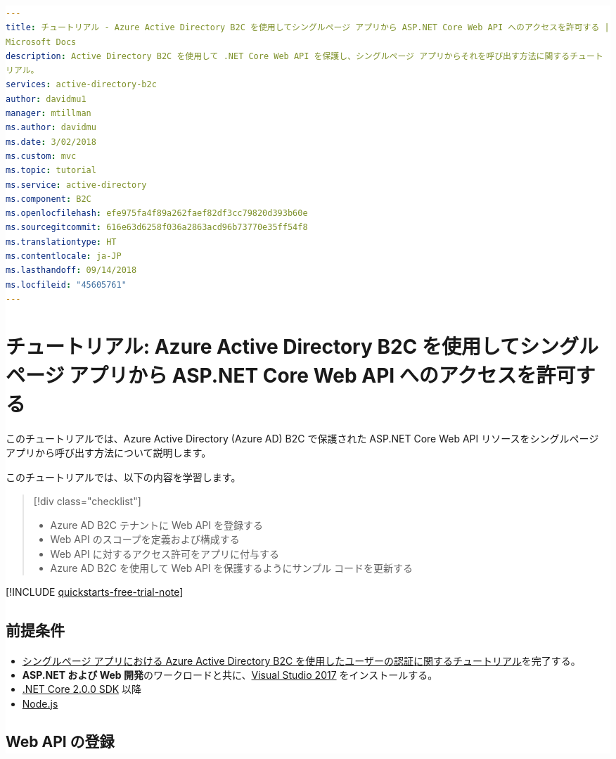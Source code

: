 ```yaml
---
title: チュートリアル - Azure Active Directory B2C を使用してシングルページ アプリから ASP.NET Core Web API へのアクセスを許可する | Microsoft Docs
description: Active Directory B2C を使用して .NET Core Web API を保護し、シングルページ アプリからそれを呼び出す方法に関するチュートリアル。
services: active-directory-b2c
author: davidmu1
manager: mtillman
ms.author: davidmu
ms.date: 3/02/2018
ms.custom: mvc
ms.topic: tutorial
ms.service: active-directory
ms.component: B2C
ms.openlocfilehash: efe975fa4f89a262faef82df3cc79820d393b60e
ms.sourcegitcommit: 616e63d6258f036a2863acd96b73770e35ff54f8
ms.translationtype: HT
ms.contentlocale: ja-JP
ms.lasthandoff: 09/14/2018
ms.locfileid: "45605761"
---
```

# <a name="tutorial-grant-access-to-an-aspnet-core-web-api-from-a-single-page-app-using-azure-active-directory-b2c"></a>チュートリアル: Azure Active Directory B2C を使用してシングルページ アプリから ASP.NET Core Web API へのアクセスを許可する

このチュートリアルでは、Azure Active Directory (Azure AD) B2C で保護された ASP.NET Core Web API リソースをシングルページ アプリから呼び出す方法について説明します。

このチュートリアルでは、以下の内容を学習します。

> [!div class="checklist"]
> * Azure AD B2C テナントに Web API を登録する
> * Web API のスコープを定義および構成する
> * Web API に対するアクセス許可をアプリに付与する
> * Azure AD B2C を使用して Web API を保護するようにサンプル コードを更新する

[!INCLUDE [quickstarts-free-trial-note](../../includes/quickstarts-free-trial-note.md)]

## <a name="prerequisites"></a>前提条件

* [シングルページ アプリにおける Azure Active Directory B2C を使用したユーザーの認証に関するチュートリアル](active-directory-b2c-tutorials-spa.md)を完了する。
* **ASP.NET および Web 開発**のワークロードと共に、[Visual Studio 2017](https://www.visualstudio.com/downloads/) をインストールする。
* [.NET Core 2.0.0 SDK](https://www.microsoft.com/net/core) 以降
*  [Node.js](https://nodejs.org/en/download/)

## <a name="register-web-api"></a>Web API の登録
